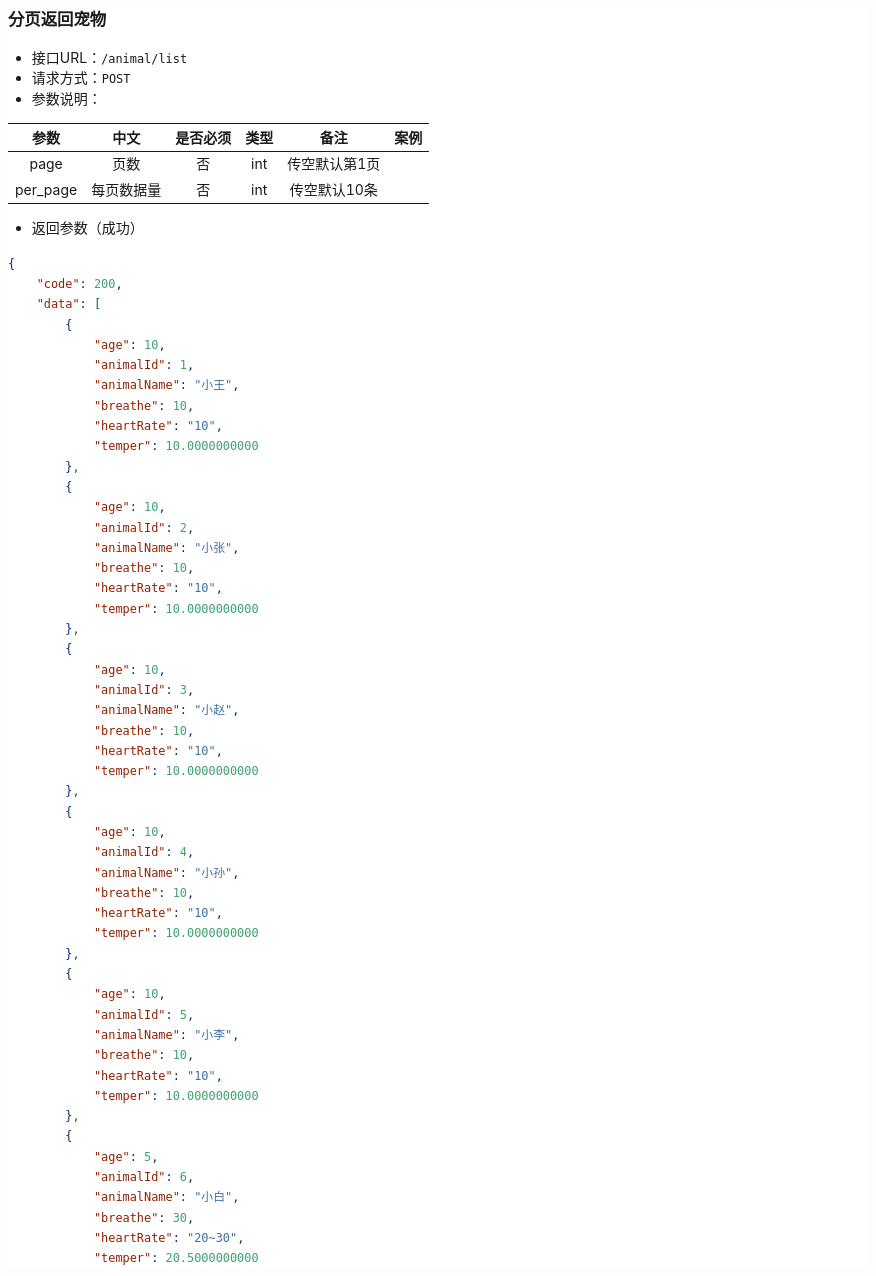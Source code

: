 ### 分页返回宠物

- 接口URL：`/animal/list`
- 请求方式：`POST`
- 参数说明：

|   参数   |    中文    | 是否必须 | 类型 |     备注      | 案例 |
| :------: | :--------: | :------: | :--: | :-----------: | :--: |
|   page   |    页数    |    否    | int  | 传空默认第1页 |      |
| per_page | 每页数据量 |    否    | int  | 传空默认10条  |      |

- 返回参数（成功）

```json
{
    "code": 200,
    "data": [
        {
            "age": 10,
            "animalId": 1,
            "animalName": "小王",
            "breathe": 10,
            "heartRate": "10",
            "temper": 10.0000000000
        },
        {
            "age": 10,
            "animalId": 2,
            "animalName": "小张",
            "breathe": 10,
            "heartRate": "10",
            "temper": 10.0000000000
        },
        {
            "age": 10,
            "animalId": 3,
            "animalName": "小赵",
            "breathe": 10,
            "heartRate": "10",
            "temper": 10.0000000000
        },
        {
            "age": 10,
            "animalId": 4,
            "animalName": "小孙",
            "breathe": 10,
            "heartRate": "10",
            "temper": 10.0000000000
        },
        {
            "age": 10,
            "animalId": 5,
            "animalName": "小李",
            "breathe": 10,
            "heartRate": "10",
            "temper": 10.0000000000
        },
        {
            "age": 5,
            "animalId": 6,
            "animalName": "小白",
            "breathe": 30,
            "heartRate": "20~30",
            "temper": 20.5000000000
```